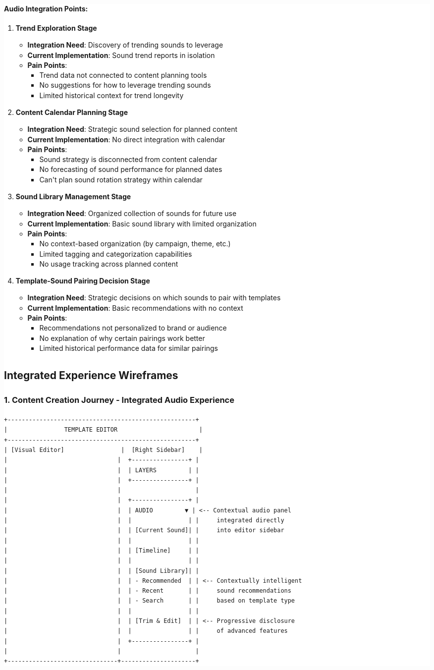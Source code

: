#### Audio Integration Points:

1. **Trend Exploration Stage**
   - **Integration Need**: Discovery of trending sounds to leverage
   - **Current Implementation**: Sound trend reports in isolation
   - **Pain Points**:
     - Trend data not connected to content planning tools
     - No suggestions for how to leverage trending sounds
     - Limited historical context for trend longevity

2. **Content Calendar Planning Stage**
   - **Integration Need**: Strategic sound selection for planned content
   - **Current Implementation**: No direct integration with calendar
   - **Pain Points**:
     - Sound strategy is disconnected from content calendar
     - No forecasting of sound performance for planned dates
     - Can't plan sound rotation strategy within calendar

3. **Sound Library Management Stage**
   - **Integration Need**: Organized collection of sounds for future use
   - **Current Implementation**: Basic sound library with limited organization
   - **Pain Points**:
     - No context-based organization (by campaign, theme, etc.)
     - Limited tagging and categorization capabilities
     - No usage tracking across planned content

4. **Template-Sound Pairing Decision Stage**
   - **Integration Need**: Strategic decisions on which sounds to pair with templates
   - **Current Implementation**: Basic recommendations with no context
   - **Pain Points**:
     - Recommendations not personalized to brand or audience
     - No explanation of why certain pairings work better
     - Limited historical performance data for similar pairings

## Integrated Experience Wireframes

### 1. Content Creation Journey - Integrated Audio Experience

```
+-----------------------------------------------------+
|                TEMPLATE EDITOR                       |
+-----------------------------------------------------+
| [Visual Editor]                |  [Right Sidebar]    |
|                               |  +----------------+ |
|                               |  | LAYERS         | |
|                               |  +----------------+ |
|                               |                     |
|                               |  +----------------+ |
|                               |  | AUDIO         ▼ | <-- Contextual audio panel
|                               |  |                | |     integrated directly
|                               |  | [Current Sound]| |     into editor sidebar
|                               |  |                | |
|                               |  | [Timeline]     | |
|                               |  |                | |
|                               |  | [Sound Library]| |
|                               |  | - Recommended  | | <-- Contextually intelligent
|                               |  | - Recent       | |     sound recommendations
|                               |  | - Search       | |     based on template type
|                               |  |                | |
|                               |  | [Trim & Edit]  | | <-- Progressive disclosure
|                               |  |                | |     of advanced features
|                               |  +----------------+ |
|                               |                     |
+-------------------------------+---------------------+
```